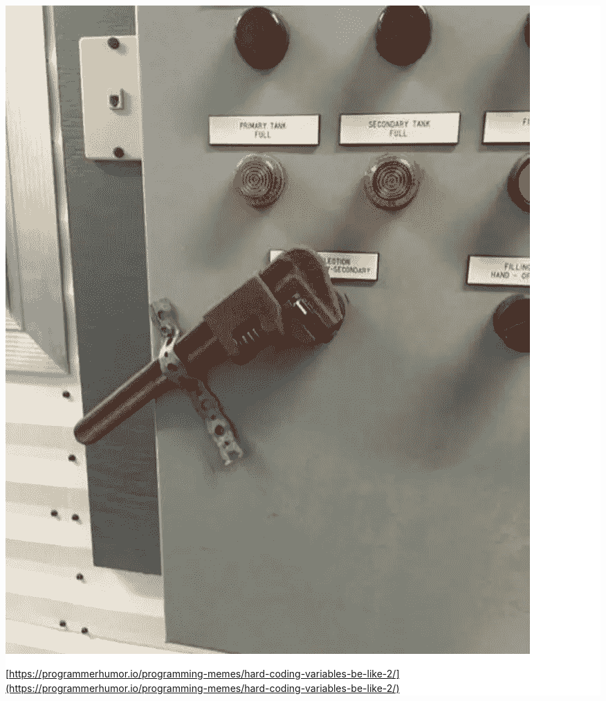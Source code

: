 ![](img/c7e317f80f9b84d7987f523dc6a59832.png)

[https://programmerhumor.io/programming-memes/hard-coding-variables-be-like-2/](https://programmerhumor.io/programming-memes/hard-coding-variables-be-like-2/)
